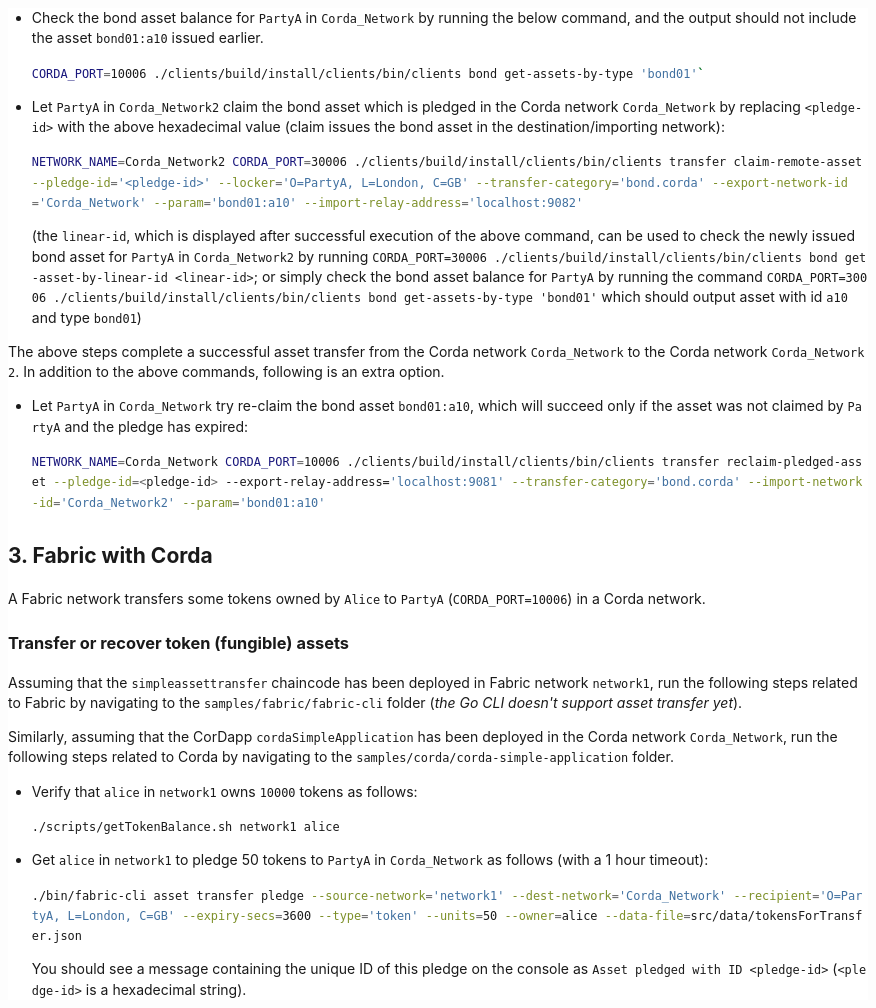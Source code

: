- Check the bond asset balance for `PartyA` in `Corda_Network` by running the below command, and the output should not include the asset `bond01:a10` issued earlier.
  ```bash
  CORDA_PORT=10006 ./clients/build/install/clients/bin/clients bond get-assets-by-type 'bond01'`
  ``` 
- Let `PartyA` in `Corda_Network2` claim the bond asset which is pledged in the Corda network `Corda_Network` by replacing `<pledge-id>` with the above hexadecimal value (claim issues the bond asset in the destination/importing network):
  ```bash
  NETWORK_NAME=Corda_Network2 CORDA_PORT=30006 ./clients/build/install/clients/bin/clients transfer claim-remote-asset --pledge-id='<pledge-id>' --locker='O=PartyA, L=London, C=GB' --transfer-category='bond.corda' --export-network-id='Corda_Network' --param='bond01:a10' --import-relay-address='localhost:9082'
  ```
  (the `linear-id`, which is displayed after successful execution of the above command, can be used to check the newly issued bond asset for `PartyA` in `Corda_Network2` by running `CORDA_PORT=30006 ./clients/build/install/clients/bin/clients bond get-asset-by-linear-id <linear-id>`; or simply check the bond asset balance for `PartyA` by running the command `CORDA_PORT=30006 ./clients/build/install/clients/bin/clients bond get-assets-by-type 'bond01'` which should output asset with id `a10` and type `bond01`)

The above steps complete a successful asset transfer from the Corda network `Corda_Network` to the Corda network `Corda_Network2`. In addition to the above commands, following is an extra option.

- Let `PartyA` in `Corda_Network` try re-claim the bond asset `bond01:a10`, which will succeed only if the asset was not claimed by `PartyA` and the pledge has expired:
  ```bash
  NETWORK_NAME=Corda_Network CORDA_PORT=10006 ./clients/build/install/clients/bin/clients transfer reclaim-pledged-asset --pledge-id=<pledge-id> --export-relay-address='localhost:9081' --transfer-category='bond.corda' --import-network-id='Corda_Network2' --param='bond01:a10'
  ```

## 3. Fabric with Corda
A Fabric network transfers some tokens owned by `Alice` to `PartyA` (`CORDA_PORT=10006`) in a Corda network.

### Transfer or recover token (fungible) assets

Assuming that the `simpleassettransfer` chaincode has been deployed in Fabric network `network1`, run the following steps related to Fabric by navigating to the `samples/fabric/fabric-cli` folder (_the Go CLI doesn't support asset transfer yet_).

Similarly, assuming that the CorDapp `cordaSimpleApplication` has been deployed in the Corda network `Corda_Network`, run the following steps related to Corda by navigating to the `samples/corda/corda-simple-application` folder.

- Verify that `alice` in `network1` owns `10000` tokens as follows:
   ```bash
   ./scripts/getTokenBalance.sh network1 alice
   ```

- Get `alice` in `network1` to pledge 50 tokens to `PartyA` in `Corda_Network` as follows (with a 1 hour timeout):
   ```bash
   ./bin/fabric-cli asset transfer pledge --source-network='network1' --dest-network='Corda_Network' --recipient='O=PartyA, L=London, C=GB' --expiry-secs=3600 --type='token' --units=50 --owner=alice --data-file=src/data/tokensForTransfer.json
   ```
   You should see a message containing the unique ID of this pledge on the console as `Asset pledged with ID <pledge-id>` (`<pledge-id>` is a hexadecimal string).

